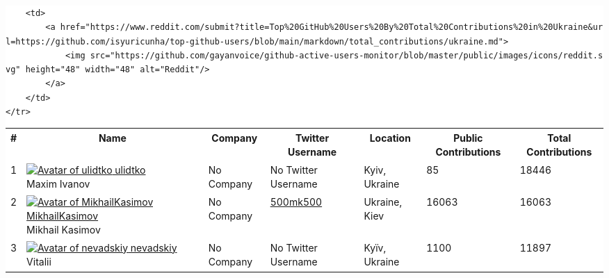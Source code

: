 		<td>
			<a href="https://www.reddit.com/submit?title=Top%20GitHub%20Users%20By%20Total%20Contributions%20in%20Ukraine&url=https://github.com/isyuricunha/top-github-users/blob/main/markdown/total_contributions/ukraine.md">
				<img src="https://github.com/gayanvoice/github-active-users-monitor/blob/master/public/images/icons/reddit.svg" height="48" width="48" alt="Reddit"/>
			</a>
		</td>
	</tr>
</table>

<table>
	<tr>
		<th>#</th>
		<th>Name</th>
		<th>Company</th>
		<th>Twitter Username</th>
		<th>Location</th>
		<th>Public Contributions</th>
		<th>Total Contributions</th>
	</tr>
	<tr>
		<td>1</td>
		<td>
			<a href="https://github.com/ulidtko">
				<img src="https://avatars.githubusercontent.com/u/365338?s=72&v=4" width="24" alt="Avatar of ulidtko"> ulidtko
			</a><br/>
			Maxim Ivanov
		</td>
		<td>No Company</td>
		<td>No Twitter Username</td>
		<td>Kyiv, Ukraine</td>
		<td>85</td>
		<td>18446</td>
	</tr>
	<tr>
		<td>2</td>
		<td>
			<a href="https://github.com/MikhailKasimov">
				<img src="https://avatars.githubusercontent.com/u/7167300?s=72&u=6e6fa04368b15a5a57505eb1078246514faa64e3&v=4" width="24" alt="Avatar of MikhailKasimov"> MikhailKasimov
			</a><br/>
			Mikhail Kasimov
		</td>
		<td>No Company</td>
		<td><a href="https://twitter.com/500mk500">500mk500</a></td>
		<td>Ukraine, Kiev</td>
		<td>16063</td>
		<td>16063</td>
	</tr>
	<tr>
		<td>3</td>
		<td>
			<a href="https://github.com/nevadskiy">
				<img src="https://avatars.githubusercontent.com/u/31131784?s=72&u=6db7c9baae08efbed0f8c615da778b7a26426513&v=4" width="24" alt="Avatar of nevadskiy"> nevadskiy
			</a><br/>
			Vitalii
		</td>
		<td>No Company</td>
		<td>No Twitter Username</td>
		<td>Kyїv, Ukraine</td>
		<td>1100</td>
		<td>11897</td>
	</tr>